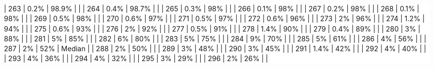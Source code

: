 | 263 | 0.2% | 98.9% |  |
| 264 | 0.4% | 98.7% |  |
| 265 | 0.3% | 98% |  |
| 266 | 0.1% | 98% |  |
| 267 | 0.2% | 98% |  |
| 268 | 0.1% | 98% |  |
| 269 | 0.5% | 98% |  |
| 270 | 0.6% | 97% |  |
| 271 | 0.5% | 97% |  |
| 272 | 0.6% | 96% |  |
| 273 | 2% | 96% |  |
| 274 | 1.2% | 94% |  |
| 275 | 0.6% | 93% |  |
| 276 | 2% | 92% |  |
| 277 | 0.5% | 91% |  |
| 278 | 1.4% | 90% |  |
| 279 | 0.4% | 89% |  |
| 280 | 3% | 88% |  |
| 281 | 5% | 85% |  |
| 282 | 6% | 80% |  |
| 283 | 5% | 75% |  |
| 284 | 9% | 70% |  |
| 285 | 5% | 61% |  |
| 286 | 4% | 56% |  |
| 287 | 2% | 52% | Median |
| 288 | 2% | 50% |  |
| 289 | 3% | 48% |  |
| 290 | 3% | 45% |  |
| 291 | 1.4% | 42% |  |
| 292 | 4% | 40% |  |
| 293 | 4% | 36% |  |
| 294 | 4% | 32% |  |
| 295 | 3% | 29% |  |
| 296 | 2% | 26% |  |
